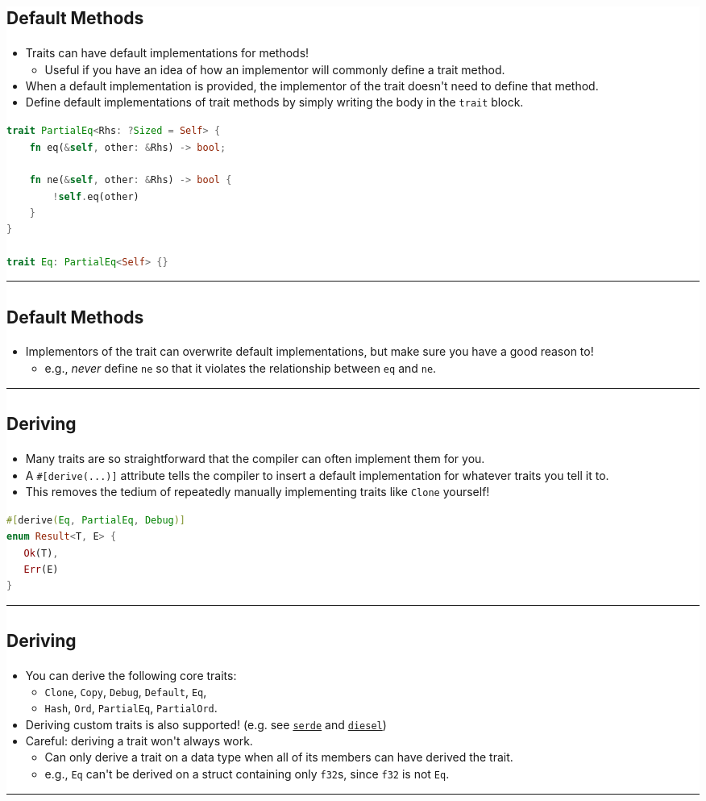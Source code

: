 ## Default Methods

- Traits can have default implementations for methods!
   - Useful if you have an idea of how an implementor will commonly define a trait method.
- When a default implementation is provided, the implementor of the trait doesn't need to define that method.
- Define default implementations of trait methods by simply writing the body in
    the `trait` block.

```rust
trait PartialEq<Rhs: ?Sized = Self> {
    fn eq(&self, other: &Rhs) -> bool;

    fn ne(&self, other: &Rhs) -> bool {
        !self.eq(other)
    }
}

trait Eq: PartialEq<Self> {}
```

---
## Default Methods

- Implementors of the trait can overwrite default implementations, but make sure
    you have a good reason to!
    - e.g., _never_ define `ne` so that it violates the relationship between
      `eq` and `ne`.

---
## Deriving

- Many traits are so straightforward that the compiler can often implement them
  for you.
- A `#[derive(...)]` attribute tells the compiler to insert a default
  implementation for whatever traits you tell it to.
- This removes the tedium of repeatedly manually implementing traits like `Clone` yourself!

```rust
#[derive(Eq, PartialEq, Debug)]
enum Result<T, E> {
   Ok(T),
   Err(E)
}
```

---
## Deriving

- You can derive the following core traits:
    - `Clone`, `Copy`, `Debug`, `Default`, `Eq`,
    - `Hash`, `Ord`, `PartialEq`, `PartialOrd`.
- Deriving custom traits is also supported! (e.g. see [`serde`](https://serde.rs/) and [`diesel`](http://diesel.rs/))
- Careful: deriving a trait won't always work.
    - Can only derive a trait on a data type when all of its members can have derived the trait.
    - e.g., `Eq` can't be derived on a struct containing only `f32`s, since
      `f32` is not `Eq`.

---